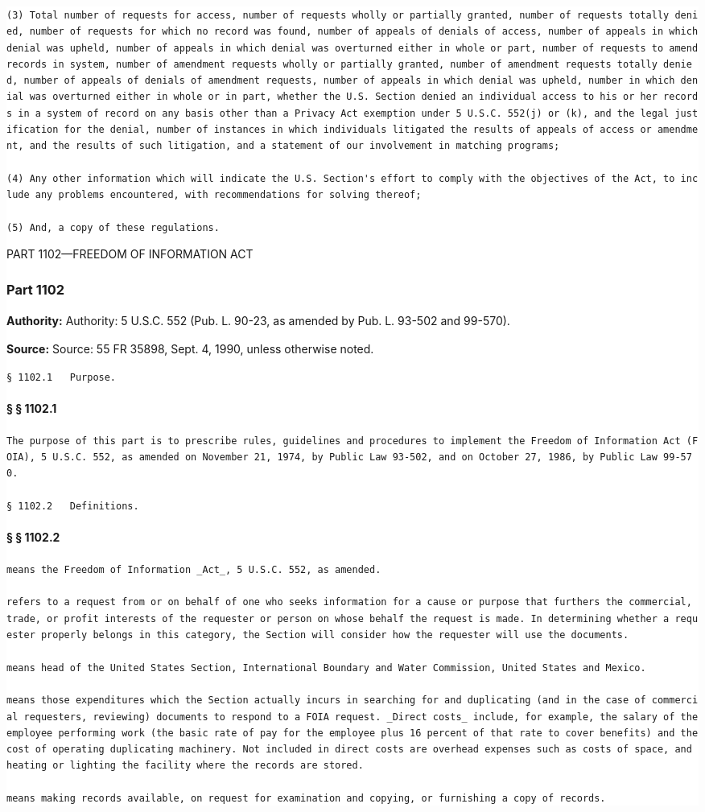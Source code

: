     (3) Total number of requests for access, number of requests wholly or partially granted, number of requests totally denied, number of requests for which no record was found, number of appeals of denials of access, number of appeals in which denial was upheld, number of appeals in which denial was overturned either in whole or part, number of requests to amend records in system, number of amendment requests wholly or partially granted, number of amendment requests totally denied, number of appeals of denials of amendment requests, number of appeals in which denial was upheld, number in which denial was overturned either in whole or in part, whether the U.S. Section denied an individual access to his or her records in a system of record on any basis other than a Privacy Act exemption under 5 U.S.C. 552(j) or (k), and the legal justification for the denial, number of instances in which individuals litigated the results of appeals of access or amendment, and the results of such litigation, and a statement of our involvement in matching programs;

    (4) Any other information which will indicate the U.S. Section's effort to comply with the objectives of the Act, to include any problems encountered, with recommendations for solving thereof;

    (5) And, a copy of these regulations.

  PART 1102—FREEDOM OF INFORMATION ACT

### Part 1102

**Authority:** Authority: 5 U.S.C. 552 (Pub. L. 90-23, as amended by Pub. L. 93-502 and 99-570).

**Source:** Source: 55 FR 35898, Sept. 4, 1990, unless otherwise noted.

    § 1102.1   Purpose.

#### § § 1102.1

    The purpose of this part is to prescribe rules, guidelines and procedures to implement the Freedom of Information Act (FOIA), 5 U.S.C. 552, as amended on November 21, 1974, by Public Law 93-502, and on October 27, 1986, by Public Law 99-570.

    § 1102.2   Definitions.

#### § § 1102.2

    means the Freedom of Information _Act_, 5 U.S.C. 552, as amended.

    refers to a request from or on behalf of one who seeks information for a cause or purpose that furthers the commercial, trade, or profit interests of the requester or person on whose behalf the request is made. In determining whether a requester properly belongs in this category, the Section will consider how the requester will use the documents.

    means head of the United States Section, International Boundary and Water Commission, United States and Mexico.

    means those expenditures which the Section actually incurs in searching for and duplicating (and in the case of commercial requesters, reviewing) documents to respond to a FOIA request. _Direct costs_ include, for example, the salary of the employee performing work (the basic rate of pay for the employee plus 16 percent of that rate to cover benefits) and the cost of operating duplicating machinery. Not included in direct costs are overhead expenses such as costs of space, and heating or lighting the facility where the records are stored.

    means making records available, on request for examination and copying, or furnishing a copy of records.
